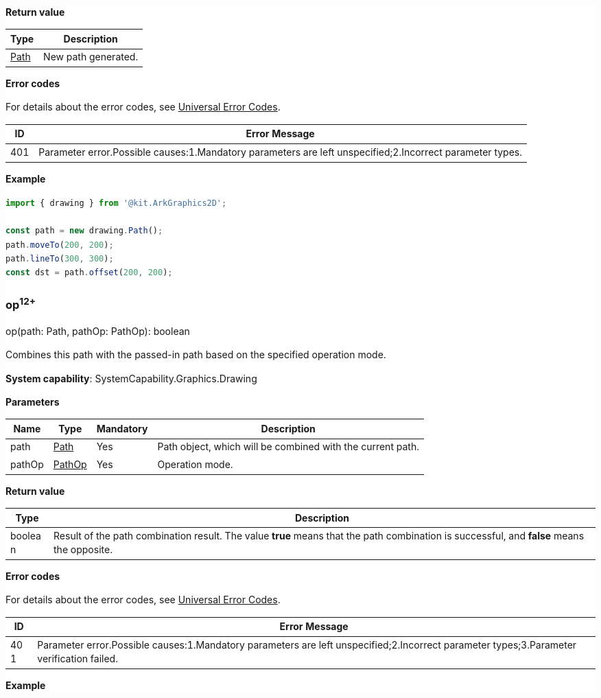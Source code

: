 **Return value**

| Type  | Description               |
| ------ | ------------------ |
| [Path](#path) | New path generated.|

**Error codes**

For details about the error codes, see [Universal Error Codes](../errorcode-universal.md).

| ID| Error Message|
| ------- | --------------------------------------------|
| 401 | Parameter error.Possible causes:1.Mandatory parameters are left unspecified;2.Incorrect parameter types. |

**Example**

```ts
import { drawing } from '@kit.ArkGraphics2D';

const path = new drawing.Path();
path.moveTo(200, 200);
path.lineTo(300, 300);
const dst = path.offset(200, 200);
```

### op<sup>12+</sup>

op(path: Path, pathOp: PathOp): boolean

Combines this path with the passed-in path based on the specified operation mode.

**System capability**: SystemCapability.Graphics.Drawing

**Parameters**

| Name| Type  | Mandatory| Description                   |
| ------ | ------ | ---- | ----------------------- |
| path    | [Path](#path) | Yes  | Path object, which will be combined with the current path.|
| pathOp  | [PathOp](#pathop12)   | Yes   | Operation mode.   |

**Return value**

| Type  | Description               |
| ------ | ------------------ |
| boolean | Result of the path combination result. The value **true** means that the path combination is successful, and **false** means the opposite.|

**Error codes**

For details about the error codes, see [Universal Error Codes](../errorcode-universal.md).

| ID| Error Message|
| ------- | --------------------------------------------|
| 401 | Parameter error.Possible causes:1.Mandatory parameters are left unspecified;2.Incorrect parameter types;3.Parameter verification failed. |

**Example**
